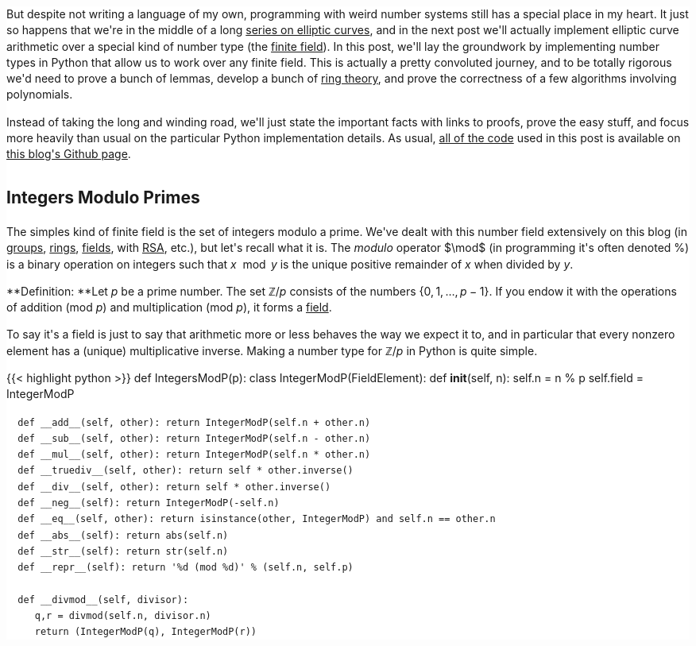 But despite not writing a language of my own, programming with weird number systems still has a special place in my heart. It just so happens that we're in the middle of a long [series on elliptic curves](http://jeremykun.com/2014/02/08/introducing-elliptic-curves/), and in the next post we'll actually implement elliptic curve arithmetic over a special kind of number type (the [finite field](http://jeremykun.com/2014/02/26/finite-fields-a-primer/)). In this post, we'll lay the groundwork by implementing number types in Python that allow us to work over any finite field. This is actually a pretty convoluted journey, and to be totally rigorous we'd need to prove a bunch of lemmas, develop a bunch of [ring theory](http://jeremykun.com/2013/04/30/rings-a-primer/), and prove the correctness of a few algorithms involving polynomials.

Instead of taking the long and winding road, we'll just state the important facts with links to proofs, prove the easy stuff, and focus more heavily than usual on the particular Python implementation details. As usual, [all of the code](https://github.com/j2kun/finite-fields) used in this post is available on [this blog's Github page](https://github.com/j2kun?tab=repositories).


## Integers Modulo Primes


The simples kind of finite field is the set of integers modulo a prime. We've dealt with this number field extensively on this blog (in [groups](http://jeremykun.com/2012/12/08/groups-a-primer/), [rings](http://jeremykun.com/2013/04/30/rings-a-primer/), [fields](http://jeremykun.com/2014/02/26/finite-fields-a-primer/), with [RSA](http://jeremykun.com/2011/07/29/encryption-rsa/), etc.), but let's recall what it is. The _modulo_ operator $\mod$ (in programming it's often denoted %) is a binary operation on integers such that $x \mod y$ is the unique positive remainder of $x$ when divided by $y$.

**Definition: **Let $p$ be a prime number. The set $\mathbb{Z}/p$ consists of the numbers $\left \{ 0, 1, \dots, p-1 \right \}$. If you endow it with the operations of addition (mod $p$) and multiplication (mod $p$), it forms a [field](http://jeremykun.com/2014/02/26/finite-fields-a-primer/).

To say it's a field is just to say that arithmetic more or less behaves the way we expect it to, and in particular that every nonzero element has a (unique) multiplicative inverse. Making a number type for $\mathbb{Z}/p$ in Python is quite simple.

{{< highlight python >}}
def IntegersModP(p):
   class IntegerModP(FieldElement):
      def __init__(self, n):
         self.n = n % p
         self.field = IntegerModP

      def __add__(self, other): return IntegerModP(self.n + other.n)
      def __sub__(self, other): return IntegerModP(self.n - other.n)
      def __mul__(self, other): return IntegerModP(self.n * other.n)
      def __truediv__(self, other): return self * other.inverse()
      def __div__(self, other): return self * other.inverse()
      def __neg__(self): return IntegerModP(-self.n)
      def __eq__(self, other): return isinstance(other, IntegerModP) and self.n == other.n
      def __abs__(self): return abs(self.n)
      def __str__(self): return str(self.n)
      def __repr__(self): return '%d (mod %d)' % (self.n, self.p)

      def __divmod__(self, divisor):
         q,r = divmod(self.n, divisor.n)
         return (IntegerModP(q), IntegerModP(r))
